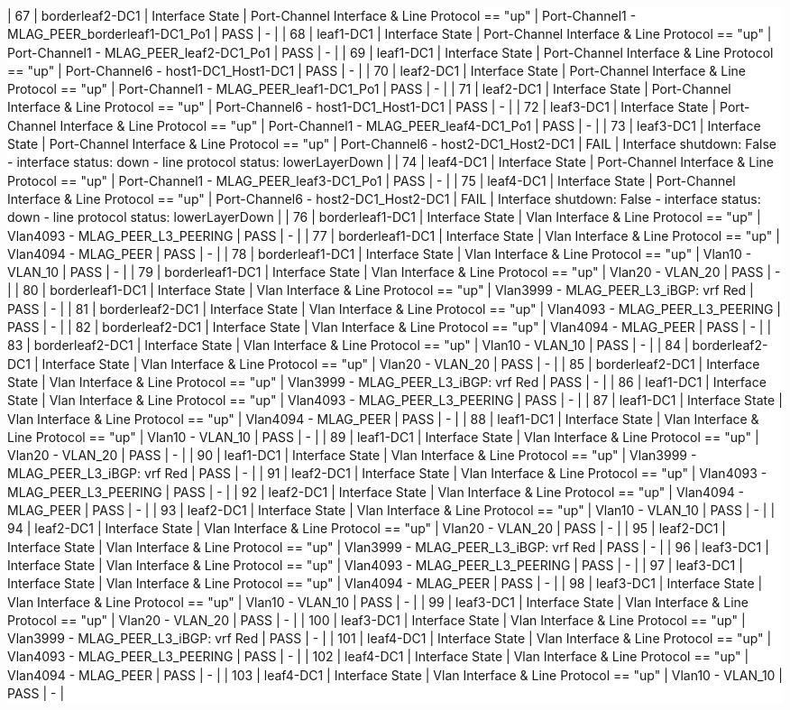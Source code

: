 | 67 | borderleaf2-DC1 | Interface State | Port-Channel Interface & Line Protocol == "up" | Port-Channel1 - MLAG_PEER_borderleaf1-DC1_Po1 | PASS | - |
| 68 | leaf1-DC1 | Interface State | Port-Channel Interface & Line Protocol == "up" | Port-Channel1 - MLAG_PEER_leaf2-DC1_Po1 | PASS | - |
| 69 | leaf1-DC1 | Interface State | Port-Channel Interface & Line Protocol == "up" | Port-Channel6 - host1-DC1_Host1-DC1 | PASS | - |
| 70 | leaf2-DC1 | Interface State | Port-Channel Interface & Line Protocol == "up" | Port-Channel1 - MLAG_PEER_leaf1-DC1_Po1 | PASS | - |
| 71 | leaf2-DC1 | Interface State | Port-Channel Interface & Line Protocol == "up" | Port-Channel6 - host1-DC1_Host1-DC1 | PASS | - |
| 72 | leaf3-DC1 | Interface State | Port-Channel Interface & Line Protocol == "up" | Port-Channel1 - MLAG_PEER_leaf4-DC1_Po1 | PASS | - |
| 73 | leaf3-DC1 | Interface State | Port-Channel Interface & Line Protocol == "up" | Port-Channel6 - host2-DC1_Host2-DC1 | FAIL | Interface shutdown: False - interface status: down - line protocol status: lowerLayerDown |
| 74 | leaf4-DC1 | Interface State | Port-Channel Interface & Line Protocol == "up" | Port-Channel1 - MLAG_PEER_leaf3-DC1_Po1 | PASS | - |
| 75 | leaf4-DC1 | Interface State | Port-Channel Interface & Line Protocol == "up" | Port-Channel6 - host2-DC1_Host2-DC1 | FAIL | Interface shutdown: False - interface status: down - line protocol status: lowerLayerDown |
| 76 | borderleaf1-DC1 | Interface State | Vlan Interface & Line Protocol == "up" | Vlan4093 - MLAG_PEER_L3_PEERING | PASS | - |
| 77 | borderleaf1-DC1 | Interface State | Vlan Interface & Line Protocol == "up" | Vlan4094 - MLAG_PEER | PASS | - |
| 78 | borderleaf1-DC1 | Interface State | Vlan Interface & Line Protocol == "up" | Vlan10 - VLAN_10 | PASS | - |
| 79 | borderleaf1-DC1 | Interface State | Vlan Interface & Line Protocol == "up" | Vlan20 - VLAN_20 | PASS | - |
| 80 | borderleaf1-DC1 | Interface State | Vlan Interface & Line Protocol == "up" | Vlan3999 - MLAG_PEER_L3_iBGP: vrf Red | PASS | - |
| 81 | borderleaf2-DC1 | Interface State | Vlan Interface & Line Protocol == "up" | Vlan4093 - MLAG_PEER_L3_PEERING | PASS | - |
| 82 | borderleaf2-DC1 | Interface State | Vlan Interface & Line Protocol == "up" | Vlan4094 - MLAG_PEER | PASS | - |
| 83 | borderleaf2-DC1 | Interface State | Vlan Interface & Line Protocol == "up" | Vlan10 - VLAN_10 | PASS | - |
| 84 | borderleaf2-DC1 | Interface State | Vlan Interface & Line Protocol == "up" | Vlan20 - VLAN_20 | PASS | - |
| 85 | borderleaf2-DC1 | Interface State | Vlan Interface & Line Protocol == "up" | Vlan3999 - MLAG_PEER_L3_iBGP: vrf Red | PASS | - |
| 86 | leaf1-DC1 | Interface State | Vlan Interface & Line Protocol == "up" | Vlan4093 - MLAG_PEER_L3_PEERING | PASS | - |
| 87 | leaf1-DC1 | Interface State | Vlan Interface & Line Protocol == "up" | Vlan4094 - MLAG_PEER | PASS | - |
| 88 | leaf1-DC1 | Interface State | Vlan Interface & Line Protocol == "up" | Vlan10 - VLAN_10 | PASS | - |
| 89 | leaf1-DC1 | Interface State | Vlan Interface & Line Protocol == "up" | Vlan20 - VLAN_20 | PASS | - |
| 90 | leaf1-DC1 | Interface State | Vlan Interface & Line Protocol == "up" | Vlan3999 - MLAG_PEER_L3_iBGP: vrf Red | PASS | - |
| 91 | leaf2-DC1 | Interface State | Vlan Interface & Line Protocol == "up" | Vlan4093 - MLAG_PEER_L3_PEERING | PASS | - |
| 92 | leaf2-DC1 | Interface State | Vlan Interface & Line Protocol == "up" | Vlan4094 - MLAG_PEER | PASS | - |
| 93 | leaf2-DC1 | Interface State | Vlan Interface & Line Protocol == "up" | Vlan10 - VLAN_10 | PASS | - |
| 94 | leaf2-DC1 | Interface State | Vlan Interface & Line Protocol == "up" | Vlan20 - VLAN_20 | PASS | - |
| 95 | leaf2-DC1 | Interface State | Vlan Interface & Line Protocol == "up" | Vlan3999 - MLAG_PEER_L3_iBGP: vrf Red | PASS | - |
| 96 | leaf3-DC1 | Interface State | Vlan Interface & Line Protocol == "up" | Vlan4093 - MLAG_PEER_L3_PEERING | PASS | - |
| 97 | leaf3-DC1 | Interface State | Vlan Interface & Line Protocol == "up" | Vlan4094 - MLAG_PEER | PASS | - |
| 98 | leaf3-DC1 | Interface State | Vlan Interface & Line Protocol == "up" | Vlan10 - VLAN_10 | PASS | - |
| 99 | leaf3-DC1 | Interface State | Vlan Interface & Line Protocol == "up" | Vlan20 - VLAN_20 | PASS | - |
| 100 | leaf3-DC1 | Interface State | Vlan Interface & Line Protocol == "up" | Vlan3999 - MLAG_PEER_L3_iBGP: vrf Red | PASS | - |
| 101 | leaf4-DC1 | Interface State | Vlan Interface & Line Protocol == "up" | Vlan4093 - MLAG_PEER_L3_PEERING | PASS | - |
| 102 | leaf4-DC1 | Interface State | Vlan Interface & Line Protocol == "up" | Vlan4094 - MLAG_PEER | PASS | - |
| 103 | leaf4-DC1 | Interface State | Vlan Interface & Line Protocol == "up" | Vlan10 - VLAN_10 | PASS | - |